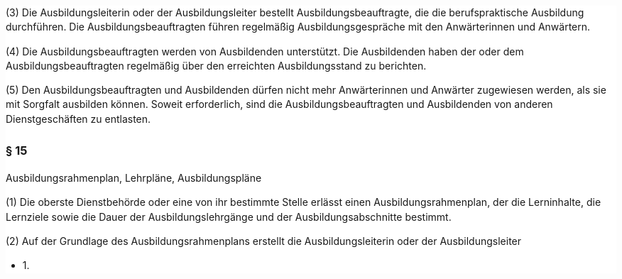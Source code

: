 </div>

<div class="jurAbsatz">

(3) Die Ausbildungsleiterin oder der Ausbildungsleiter bestellt
Ausbildungsbeauftragte, die die berufspraktische Ausbildung durchführen.
Die Ausbildungsbeauftragten führen regelmäßig Ausbildungsgespräche mit
den Anwärterinnen und Anwärtern.

</div>

<div class="jurAbsatz">

(4) Die Ausbildungsbeauftragten werden von Ausbildenden unterstützt. Die
Ausbildenden haben der oder dem Ausbildungsbeauftragten regelmäßig über
den erreichten Ausbildungsstand zu berichten.

</div>

<div class="jurAbsatz">

(5) Den Ausbildungsbeauftragten und Ausbildenden dürfen nicht mehr
Anwärterinnen und Anwärter zugewiesen werden, als sie mit Sorgfalt
ausbilden können. Soweit erforderlich, sind die Ausbildungsbeauftragten
und Ausbildenden von anderen Dienstgeschäften zu entlasten.

</div>

</div>

</div>

</div>

<span id="BJNR331610017BJNE001600000.html"></span>

### § 15  
Ausbildungsrahmenplan, Lehrpläne, Ausbildungspläne

<div>

<div class="jnhtml">

<div>

<div class="jurAbsatz">

(1) Die oberste Dienstbehörde oder eine von ihr bestimmte Stelle erlässt
einen Ausbildungsrahmenplan, der die Lerninhalte, die Lernziele sowie
die Dauer der Ausbildungslehrgänge und der Ausbildungsabschnitte
bestimmt.

</div>

<div class="jurAbsatz">

(2) Auf der Grundlage des Ausbildungsrahmenplans erstellt die
Ausbildungsleiterin oder der Ausbildungsleiter

  - 1\.
    